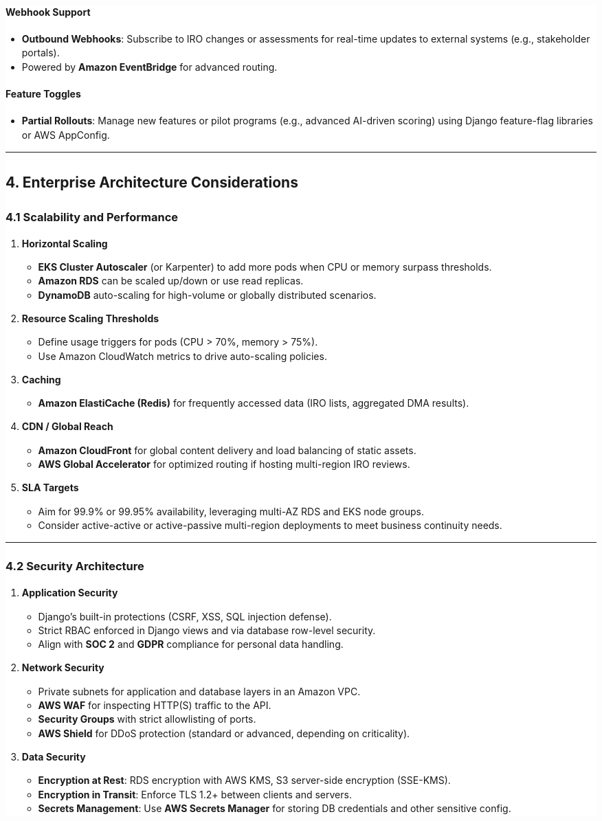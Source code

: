 #### **Webhook Support**  
- **Outbound Webhooks**: Subscribe to IRO changes or assessments for real-time updates to external systems (e.g., stakeholder portals).  
- Powered by **Amazon EventBridge** for advanced routing.

#### **Feature Toggles**  
- **Partial Rollouts**: Manage new features or pilot programs (e.g., advanced AI-driven scoring) using Django feature-flag libraries or AWS AppConfig.

---

## **4. Enterprise Architecture Considerations**

### **4.1 Scalability and Performance**

1. **Horizontal Scaling**  
   - **EKS Cluster Autoscaler** (or Karpenter) to add more pods when CPU or memory surpass thresholds.  
   - **Amazon RDS** can be scaled up/down or use read replicas.  
   - **DynamoDB** auto-scaling for high-volume or globally distributed scenarios.

2. **Resource Scaling Thresholds**  
   - Define usage triggers for pods (CPU > 70%, memory > 75%).  
   - Use Amazon CloudWatch metrics to drive auto-scaling policies.

3. **Caching**  
   - **Amazon ElastiCache (Redis)** for frequently accessed data (IRO lists, aggregated DMA results).

4. **CDN / Global Reach**  
   - **Amazon CloudFront** for global content delivery and load balancing of static assets.  
   - **AWS Global Accelerator** for optimized routing if hosting multi-region IRO reviews.

5. **SLA Targets**  
   - Aim for 99.9% or 99.95% availability, leveraging multi-AZ RDS and EKS node groups.  
   - Consider active-active or active-passive multi-region deployments to meet business continuity needs.

---

### **4.2 Security Architecture**

1. **Application Security**  
   - Django’s built-in protections (CSRF, XSS, SQL injection defense).  
   - Strict RBAC enforced in Django views and via database row-level security.  
   - Align with **SOC 2** and **GDPR** compliance for personal data handling.

2. **Network Security**  
   - Private subnets for application and database layers in an Amazon VPC.  
   - **AWS WAF** for inspecting HTTP(S) traffic to the API.  
   - **Security Groups** with strict allowlisting of ports.  
   - **AWS Shield** for DDoS protection (standard or advanced, depending on criticality).

3. **Data Security**  
   - **Encryption at Rest**: RDS encryption with AWS KMS, S3 server-side encryption (SSE-KMS).  
   - **Encryption in Transit**: Enforce TLS 1.2+ between clients and servers.  
   - **Secrets Management**: Use **AWS Secrets Manager** for storing DB credentials and other sensitive config.
